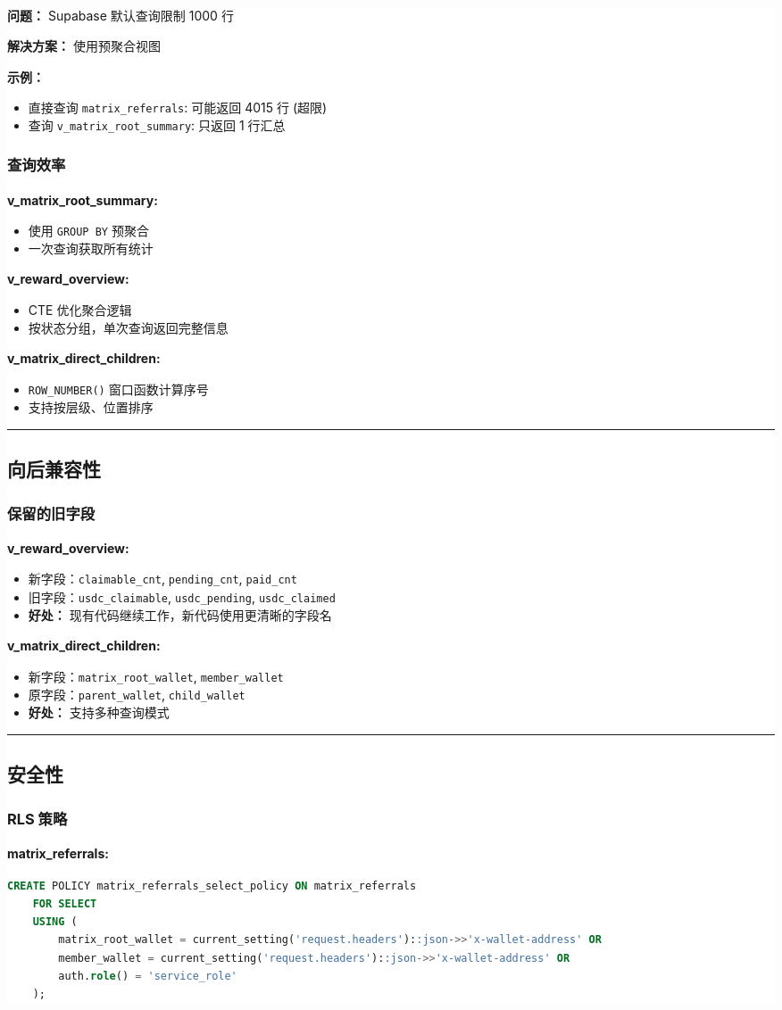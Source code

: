 **问题：** Supabase 默认查询限制 1000 行

**解决方案：** 使用预聚合视图

**示例：**
- 直接查询 `matrix_referrals`: 可能返回 4015 行 (超限)
- 查询 `v_matrix_root_summary`: 只返回 1 行汇总

### 查询效率

**v_matrix_root_summary:**
- 使用 `GROUP BY` 预聚合
- 一次查询获取所有统计

**v_reward_overview:**
- CTE 优化聚合逻辑
- 按状态分组，单次查询返回完整信息

**v_matrix_direct_children:**
- `ROW_NUMBER()` 窗口函数计算序号
- 支持按层级、位置排序

---

## 向后兼容性

### 保留的旧字段

**v_reward_overview:**
- 新字段：`claimable_cnt`, `pending_cnt`, `paid_cnt`
- 旧字段：`usdc_claimable`, `usdc_pending`, `usdc_claimed`
- **好处：** 现有代码继续工作，新代码使用更清晰的字段名

**v_matrix_direct_children:**
- 新字段：`matrix_root_wallet`, `member_wallet`
- 原字段：`parent_wallet`, `child_wallet`
- **好处：** 支持多种查询模式

---

## 安全性

### RLS 策略

**matrix_referrals:**
```sql
CREATE POLICY matrix_referrals_select_policy ON matrix_referrals
    FOR SELECT
    USING (
        matrix_root_wallet = current_setting('request.headers')::json->>'x-wallet-address' OR
        member_wallet = current_setting('request.headers')::json->>'x-wallet-address' OR
        auth.role() = 'service_role'
    );
```
